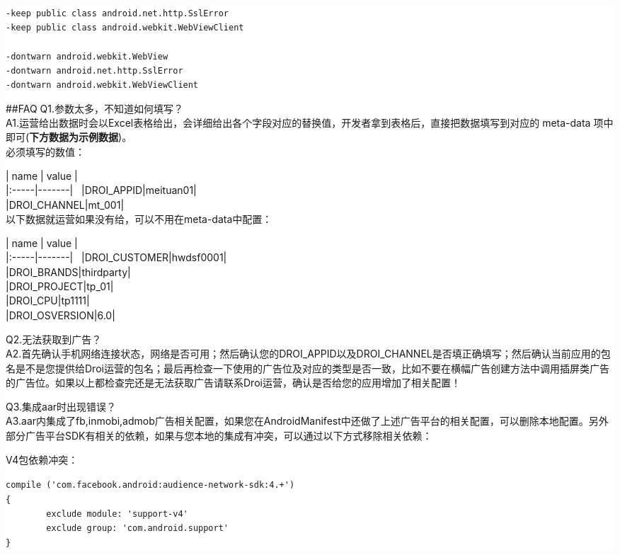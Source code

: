```
-keep public class android.net.http.SslError
-keep public class android.webkit.WebViewClient

-dontwarn android.webkit.WebView
-dontwarn android.net.http.SslError
-dontwarn android.webkit.WebViewClient
```

##FAQ
Q1.参数太多，不知道如何填写？  
A1.运营给出数据时会以Excel表格给出，会详细给出各个字段对应的替换值，开发者拿到表格后，直接把数据填写到对应的 meta-data 项中即可(**下方数据为示例数据**)。  
必须填写的数值：  

| name | value |  
|:-----|-------|  
|DROI_APPID|meituan01|  
|DROI_CHANNEL|mt_001|  
以下数据就运营如果没有给，可以不用在meta-data中配置：  

| name | value |  
|:-----|-------|  
|DROI_CUSTOMER|hwdsf0001|  
|DROI_BRANDS|thirdparty|  
|DROI_PROJECT|tp_01|  
|DROI_CPU|tp1111|  
|DROI_OSVERSION|6.0|  

Q2.无法获取到广告？  
A2.首先确认手机网络连接状态，网络是否可用；然后确认您的DROI_APPID以及DROI_CHANNEL是否填正确填写；然后确认当前应用的包名是不是您提供给Droi运营的包名；最后再检查一下使用的广告位及对应的类型是否一致，比如不要在横幅广告创建方法中调用插屏类广告的广告位。如果以上都检查完还是无法获取广告请联系Droi运营，确认是否给您的应用增加了相关配置！  

Q3.集成aar时出现错误？  
A3.aar内集成了fb,inmobi,admob广告相关配置，如果您在AndroidManifest中还做了上述广告平台的相关配置，可以删除本地配置。另外部分广告平台SDK有相关的依赖，如果与您本地的集成有冲突，可以通过以下方式移除相关依赖：

V4包依赖冲突：  
```
compile ('com.facebook.android:audience-network-sdk:4.+')
{
        exclude module: 'support-v4'
        exclude group: 'com.android.support'
}
```
